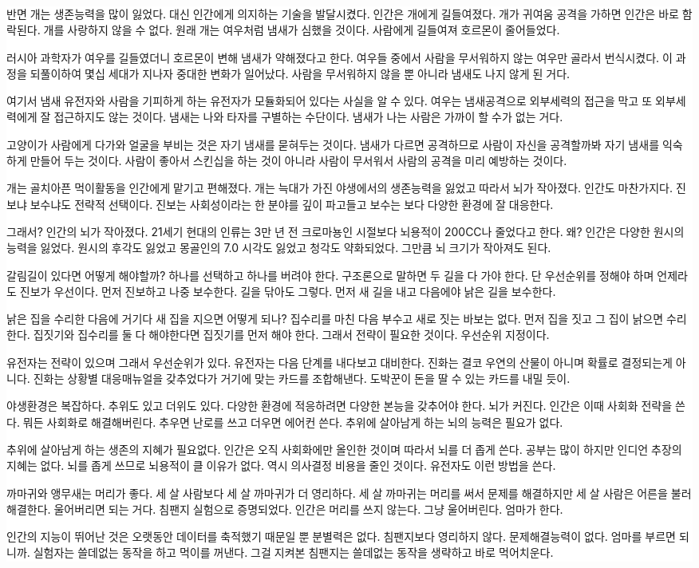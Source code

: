 반면 개는 생존능력을 많이 잃었다. 대신 인간에게 의지하는 기술을 발달시켰다. 인간은 개에게 길들여졌다. 개가 귀여움 공격을 가하면 인간은 바로 함락된다. 개를 사랑하지 않을 수 없다. 원래 개는 여우처럼 냄새가 심했을 것이다. 사람에게 길들여져 호르몬이 줄어들었다.

  


러시아 과학자가 여우를 길들였더니 호르몬이 변해 냄새가 약해졌다고 한다. 여우들 중에서 사람을 무서워하지 않는 여우만 골라서 번식시켰다. 이 과정을 되풀이하여 몇십 세대가 지나자 중대한 변화가 일어났다. 사람을 무서워하지 않을 뿐 아니라 냄새도 나지 않게 된 거다.

  


여기서 냄새 유전자와 사람을 기피하게 하는 유전자가 모듈화되어 있다는 사실을 알 수 있다. 여우는 냄새공격으로 외부세력의 접근을 막고 또 외부세력에게 잘 접근하지도 않는 것이다. 냄새는 나와 타자를 구별하는 수단이다. 냄새가 나는 사람은 가까이 할 수가 없는 거다.

  


고양이가 사람에게 다가와 얼굴을 부비는 것은 자기 냄새를 묻혀두는 것이다. 냄새가 다르면 공격하므로 사람이 자신을 공격할까봐 자기 냄새를 익숙하게 만들어 두는 것이다. 사람이 좋아서 스킨십을 하는 것이 아니라 사람이 무서워서 사람의 공격을 미리 예방하는 것이다.

  


개는 골치아픈 먹이활동을 인간에게 맡기고 편해졌다. 개는 늑대가 가진 야생에서의 생존능력을 잃었고 따라서 뇌가 작아졌다. 인간도 마찬가지다. 진보냐 보수냐도 전략적 선택이다. 진보는 사회성이라는 한 분야를 깊이 파고들고 보수는 보다 다양한 환경에 잘 대응한다. 

  


그래서? 인간의 뇌가 작아졌다. 21세기 현대의 인류는 3만 년 전 크로마뇽인 시절보다 뇌용적이 200CC나 줄었다고 한다. 왜? 인간은 다양한 원시의 능력을 잃었다. 원시의 후각도 잃었고 몽골인의 7.0 시각도 잃었고 청각도 약화되었다. 그만큼 뇌 크기가 작아져도 된다. 

  


갈림길이 있다면 어떻게 해야할까? 하나를 선택하고 하나를 버려야 한다. 구조론으로 말하면 두 길을 다 가야 한다. 단 우선순위를 정해야 하며 언제라도 진보가 우선이다. 먼저 진보하고 나중 보수한다. 길을 닦아도 그렇다. 먼저 새 길을 내고 다음에야 낡은 길을 보수한다. 

  


낡은 집을 수리한 다음에 거기다 새 집을 지으면 어떻게 되나? 집수리를 마친 다음 부수고 새로 짓는 바보는 없다. 먼저 집을 짓고 그 집이 낡으면 수리한다. 집짓기와 집수리를 둘 다 해야한다면 집짓기를 먼저 해야 한다. 그래서 전략이 필요한 것이다. 우선순위 지정이다. 

  


유전자는 전략이 있으며 그래서 우선순위가 있다. 유전자는 다음 단계를 내다보고 대비한다. 진화는 결코 우연의 산물이 아니며 확률로 결정되는게 아니다. 진화는 상황별 대응매뉴얼을 갖추었다가 거기에 맞는 카드를 조합해낸다. 도박꾼이 돈을 딸 수 있는 카드를 내밀 듯이. 

  


야생환경은 복잡하다. 추위도 있고 더위도 있다. 다양한 환경에 적응하려면 다양한 본능을 갖추어야 한다. 뇌가 커진다. 인간은 이때 사회화 전략을 쓴다. 뭐든 사회화로 해결해버린다. 추우면 난로를 쓰고 더우면 에어컨 쓴다. 추위에 살아남게 하는 뇌의 능력은 필요가 없다.

  


추위에 살아남게 하는 생존의 지혜가 필요없다. 인간은 오직 사회화에만 올인한 것이며 따라서 뇌를 더 좁게 쓴다. 공부는 많이 하지만 인디언 추장의 지혜는 없다. 뇌를 좁게 쓰므로 뇌용적이 클 이유가 없다. 역시 의사결정 비용을 줄인 것이다. 유전자도 이런 방법을 쓴다.

  


까마귀와 앵무새는 머리가 좋다. 세 살 사람보다 세 살 까마귀가 더 영리하다. 세 살 까마귀는 머리를 써서 문제를 해결하지만 세 살 사람은 어른을 불러 해결한다. 울어버리면 되는 거다. 침팬지 실험으로 증명되었다. 인간은 머리를 쓰지 않는다. 그냥 울어버린다. 엄마가 한다.

  


인간의 지능이 뛰어난 것은 오랫동안 데이터를 축적했기 때문일 뿐 분별력은 없다. 침팬지보다 영리하지 않다. 문제해결능력이 없다. 엄마를 부르면 되니까. 실험자는 쓸데없는 동작을 하고 먹이를 꺼낸다. 그걸 지켜본 침팬지는 쓸데없는 동작을 생략하고 바로 먹어치운다.
